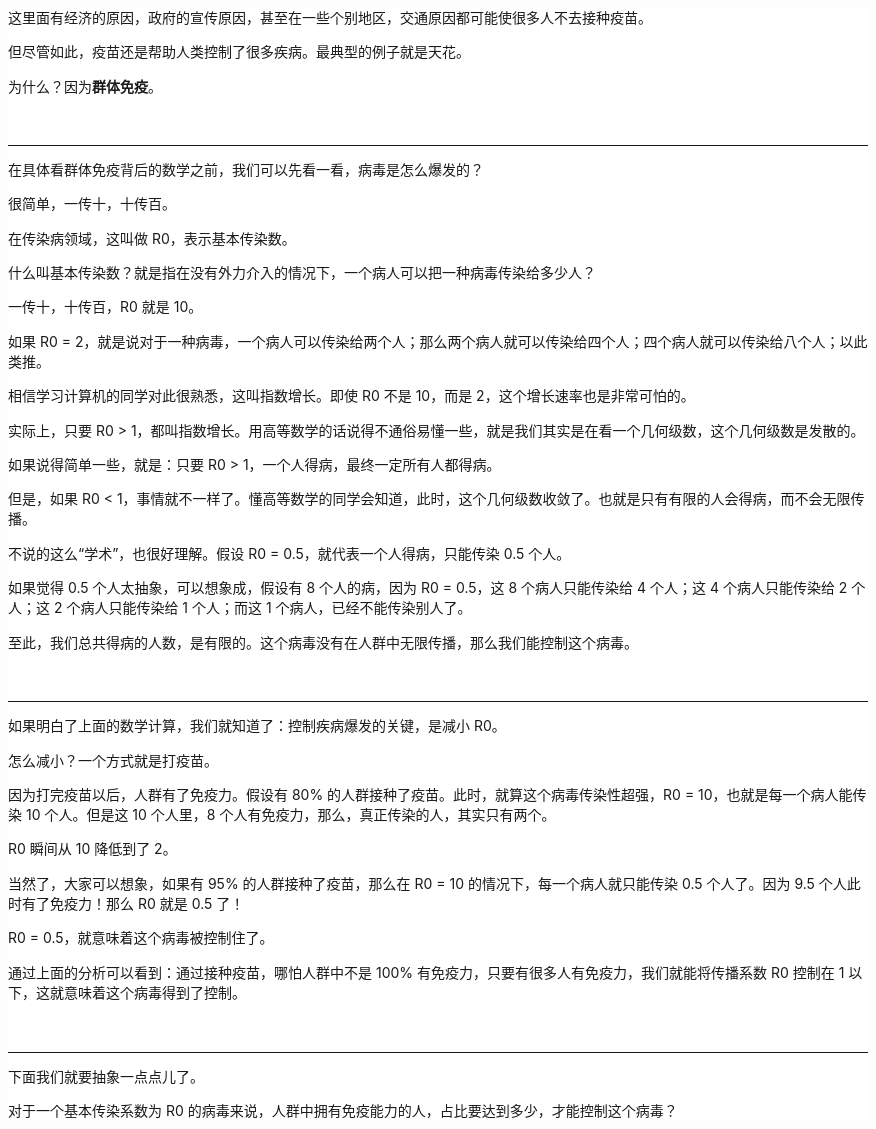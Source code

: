 这里面有经济的原因，政府的宣传原因，甚至在一些个别地区，交通原因都可能使很多人不去接种疫苗。

但尽管如此，疫苗还是帮助人类控制了很多疾病。最典型的例子就是天花。

为什么？因为**群体免疫**。

<br/>

---

在具体看群体免疫背后的数学之前，我们可以先看一看，病毒是怎么爆发的？

很简单，一传十，十传百。

在传染病领域，这叫做 R0，表示基本传染数。

什么叫基本传染数？就是指在没有外力介入的情况下，一个病人可以把一种病毒传染给多少人？

一传十，十传百，R0 就是 10。

如果 R0 = 2，就是说对于一种病毒，一个病人可以传染给两个人；那么两个病人就可以传染给四个人；四个病人就可以传染给八个人；以此类推。

相信学习计算机的同学对此很熟悉，这叫指数增长。即使 R0 不是 10，而是 2，这个增长速率也是非常可怕的。

实际上，只要 R0 > 1，都叫指数增长。用高等数学的话说得不通俗易懂一些，就是我们其实是在看一个几何级数，这个几何级数是发散的。

如果说得简单一些，就是：只要 R0 > 1，一个人得病，最终一定所有人都得病。

但是，如果 R0 < 1，事情就不一样了。懂高等数学的同学会知道，此时，这个几何级数收敛了。也就是只有有限的人会得病，而不会无限传播。

不说的这么“学术”，也很好理解。假设 R0 = 0.5，就代表一个人得病，只能传染 0.5 个人。

如果觉得 0.5 个人太抽象，可以想象成，假设有 8 个人的病，因为 R0 = 0.5，这 8 个病人只能传染给 4 个人；这 4 个病人只能传染给 2 个人；这 2 个病人只能传染给 1 个人；而这 1 个病人，已经不能传染别人了。

至此，我们总共得病的人数，是有限的。这个病毒没有在人群中无限传播，那么我们能控制这个病毒。

<br/>

---

如果明白了上面的数学计算，我们就知道了：控制疾病爆发的关键，是减小 R0。

怎么减小？一个方式就是打疫苗。

因为打完疫苗以后，人群有了免疫力。假设有 80% 的人群接种了疫苗。此时，就算这个病毒传染性超强，R0 = 10，也就是每一个病人能传染 10 个人。但是这 10 个人里，8 个人有免疫力，那么，真正传染的人，其实只有两个。

R0 瞬间从 10 降低到了 2。

当然了，大家可以想象，如果有 95% 的人群接种了疫苗，那么在 R0 = 10 的情况下，每一个病人就只能传染 0.5 个人了。因为 9.5 个人此时有了免疫力！那么 R0 就是 0.5 了！

R0 = 0.5，就意味着这个病毒被控制住了。

通过上面的分析可以看到：通过接种疫苗，哪怕人群中不是 100% 有免疫力，只要有很多人有免疫力，我们就能将传播系数 R0 控制在 1 以下，这就意味着这个病毒得到了控制。

<br/>

---

下面我们就要抽象一点点儿了。

对于一个基本传染系数为 R0 的病毒来说，人群中拥有免疫能力的人，占比要达到多少，才能控制这个病毒？
